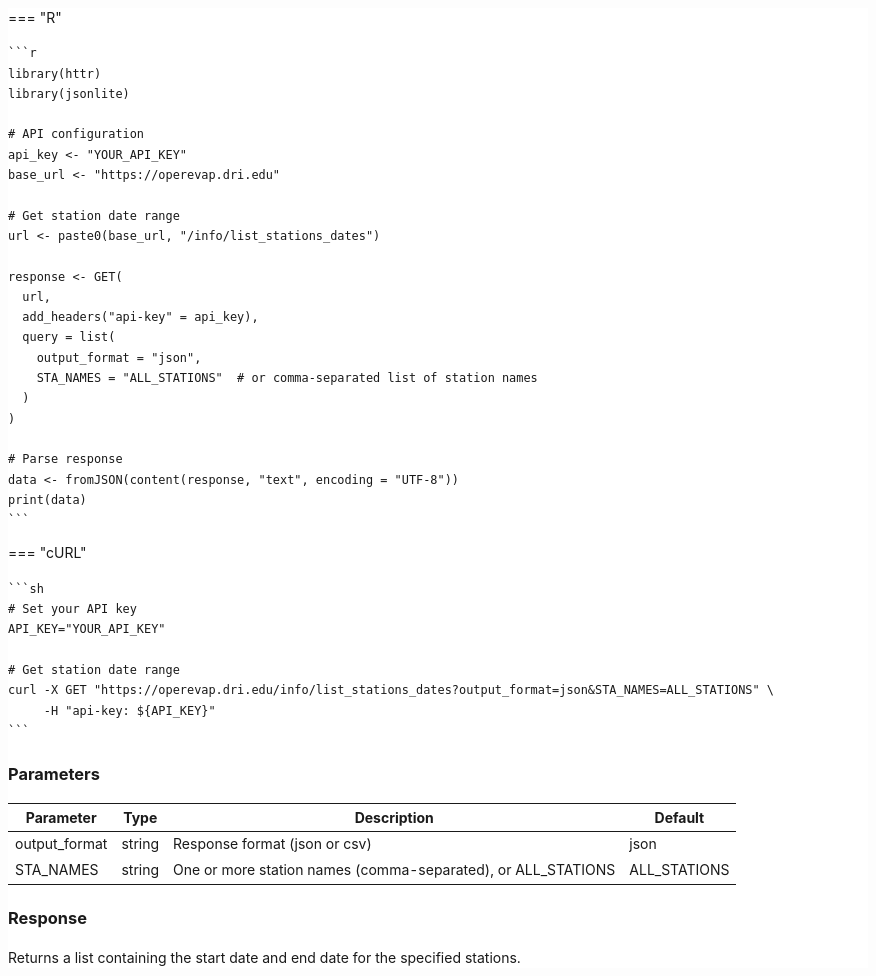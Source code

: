 === "R"

    ```r
    library(httr)
    library(jsonlite)

    # API configuration
    api_key <- "YOUR_API_KEY"
    base_url <- "https://operevap.dri.edu"

    # Get station date range
    url <- paste0(base_url, "/info/list_stations_dates")

    response <- GET(
      url,
      add_headers("api-key" = api_key),
      query = list(
        output_format = "json",
        STA_NAMES = "ALL_STATIONS"  # or comma-separated list of station names
      )
    )

    # Parse response
    data <- fromJSON(content(response, "text", encoding = "UTF-8"))
    print(data)
    ```

=== "cURL"

    ```sh
    # Set your API key
    API_KEY="YOUR_API_KEY"

    # Get station date range
    curl -X GET "https://operevap.dri.edu/info/list_stations_dates?output_format=json&STA_NAMES=ALL_STATIONS" \
         -H "api-key: ${API_KEY}"
    ```

### Parameters

| Parameter     | Type   | Description                                                  | Default      |
| ------------- | ------ | ------------------------------------------------------------ | ------------ |
| output_format | string | Response format (json or csv)                                | json         |
| STA_NAMES     | string | One or more station names (comma-separated), or ALL_STATIONS | ALL_STATIONS |

### Response

Returns a list containing the start date and end date for the specified stations.
